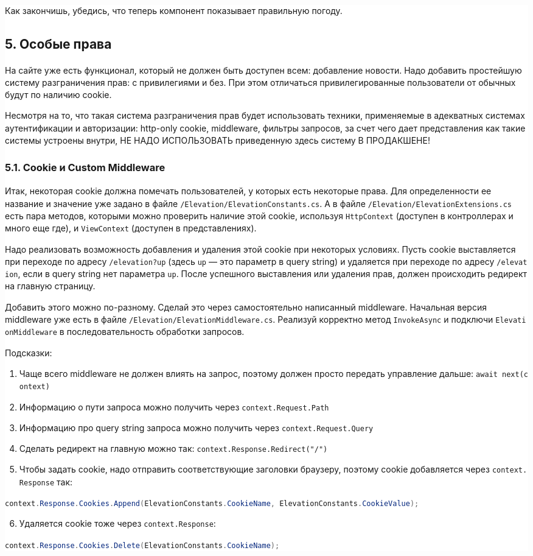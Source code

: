 Как закончишь, убедись, что теперь компонент показывает правильную погоду.


## 5. Особые права

На сайте уже есть функционал, который не должен быть доступен всем: добавление новости.
Надо добавить простейшую систему разграничения прав: с привилегиями и без.
При этом отличаться привилегированные пользователи от обычных будут по наличию cookie.

Несмотря на то, что такая система разграничения прав будет использовать техники, применяемые в адекватных
системах аутентификации и авторизации: http-only cookie, middleware, фильтры запросов,
за счет чего дает представления как такие системы устроены внутри, НЕ НАДО ИСПОЛЬЗОВАТЬ
приведенную здесь систему В ПРОДАКШЕНЕ!


### 5.1. Cookie и Custom Middleware

Итак, некоторая cookie должна помечать пользователей, у которых есть некоторые права.
Для определенности ее название и значение уже задано в файле `/Elevation/ElevationConstants.cs`.
А в файле `/Elevation/ElevationExtensions.cs` есть пара методов, которыми можно проверить наличие этой cookie,
используя `HttpContext` (доступен в контроллерах и много еще где), и `ViewContext` (доступен в представлениях).

Надо реализовать возможность добавления и удаления этой cookie при некоторых условиях.
Пусть cookie выставляется при переходе по адресу `/elevation?up` (здесь `up` — это параметр в query string)
и удаляется при переходе по адресу `/elevation`, если в query string нет параметра `up`.
После успешного выставления или удаления прав, должен происходить редирект на главную страницу.

Добавить этого можно по-разному. Сделай это через самостоятельно написанный middleware.
Начальная версия middleware уже есть в файле `/Elevation/ElevationMiddleware.cs`.
Реализуй корректно метод `InvokeAsync` и подключи `ElevationMiddleware` в последовательность обработки запросов.

Подсказки:

1. Чаще всего middleware не должен влиять на запрос, поэтому должен просто
передать управление дальше: `await next(context)`
2. Информацию о пути запроса можно получить через `context.Request.Path`
3. Информацию про query string запроса можно получить через `context.Request.Query`
4. Сделать редирект на главную можно так: `context.Response.Redirect("/")`

5. Чтобы задать cookie, надо отправить соответствующие заголовки браузеру, поэтому cookie добавляется через
`context.Response` так:
```cs
context.Response.Cookies.Append(ElevationConstants.CookieName, ElevationConstants.CookieValue);
```

6. Удаляется cookie тоже через `context.Response`:
```cs
context.Response.Cookies.Delete(ElevationConstants.CookieName);
```
